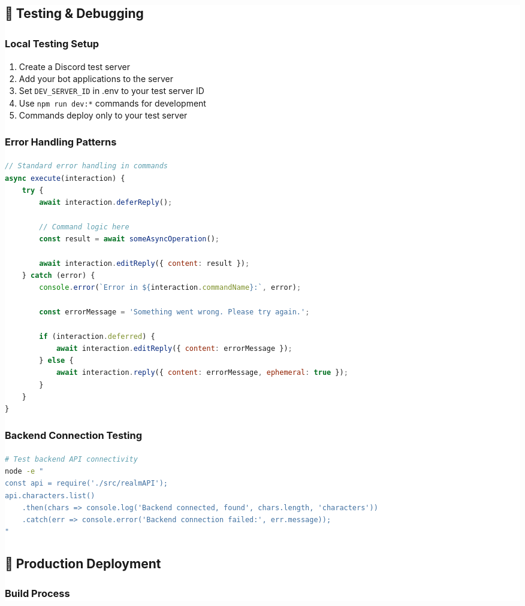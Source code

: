 ## 🧪 Testing & Debugging

### Local Testing Setup

1. Create a Discord test server
2. Add your bot applications to the server
3. Set `DEV_SERVER_ID` in .env to your test server ID
4. Use `npm run dev:*` commands for development
5. Commands deploy only to your test server

### Error Handling Patterns

```javascript
// Standard error handling in commands
async execute(interaction) {
    try {
        await interaction.deferReply();

        // Command logic here
        const result = await someAsyncOperation();

        await interaction.editReply({ content: result });
    } catch (error) {
        console.error(`Error in ${interaction.commandName}:`, error);

        const errorMessage = 'Something went wrong. Please try again.';

        if (interaction.deferred) {
            await interaction.editReply({ content: errorMessage });
        } else {
            await interaction.reply({ content: errorMessage, ephemeral: true });
        }
    }
}
```

### Backend Connection Testing

```bash
# Test backend API connectivity
node -e "
const api = require('./src/realmAPI');
api.characters.list()
    .then(chars => console.log('Backend connected, found', chars.length, 'characters'))
    .catch(err => console.error('Backend connection failed:', err.message));
"
```

## 🚀 Production Deployment

### Build Process
